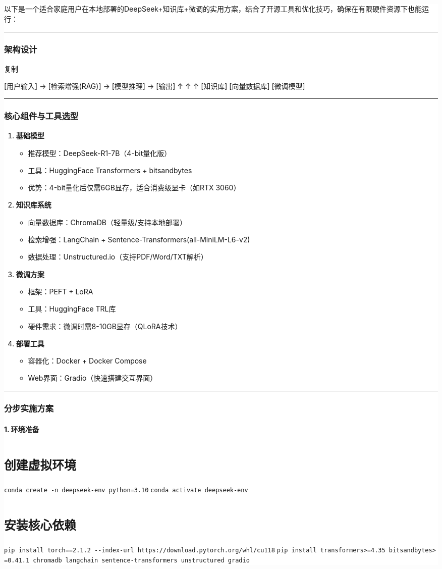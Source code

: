 以下是一个适合家庭用户在本地部署的DeepSeek+知识库+微调的实用方案，结合了开源工具和优化技巧，确保在有限硬件资源下也能运行：

---

### **架构设计**

复制

[用户输入] → [检索增强(RAG)] → [模型推理] → [输出]
       ↑                      ↑                        ↑
   [知识库]         [向量数据库]        [微调模型]

---

### **核心组件与工具选型**

1. **基础模型**
    
    - 推荐模型：DeepSeek-R1-7B（4-bit量化版）
        
    - 工具：HuggingFace Transformers + bitsandbytes
        
    - 优势：4-bit量化后仅需6GB显存，适合消费级显卡（如RTX 3060）
        
2. **知识库系统**
    
    - 向量数据库：ChromaDB（轻量级/支持本地部署）
        
    - 检索增强：LangChain + Sentence-Transformers(all-MiniLM-L6-v2)
        
    - 数据处理：Unstructured.io（支持PDF/Word/TXT解析）
        
3. **微调方案**
    
    - 框架：PEFT + LoRA
        
    - 工具：HuggingFace TRL库
        
    - 硬件需求：微调时需8-10GB显存（QLoRA技术）
        
4. **部署工具**
    
    - 容器化：Docker + Docker Compose
        
    - Web界面：Gradio（快速搭建交互界面）
        

---

### **分步实施方案**

#### **1. 环境准备**

# `创建虚拟环境`
`conda create -n deepseek-env python=3.10`
`conda activate deepseek-env`

# `安装核心依赖`
`pip install torch==2.1.2 --index-url https://download.pytorch.org/whl/cu118`
`pip install transformers>=4.35 bitsandbytes>=0.41.1 chromadb langchain sentence-transformers unstructured gradio`

